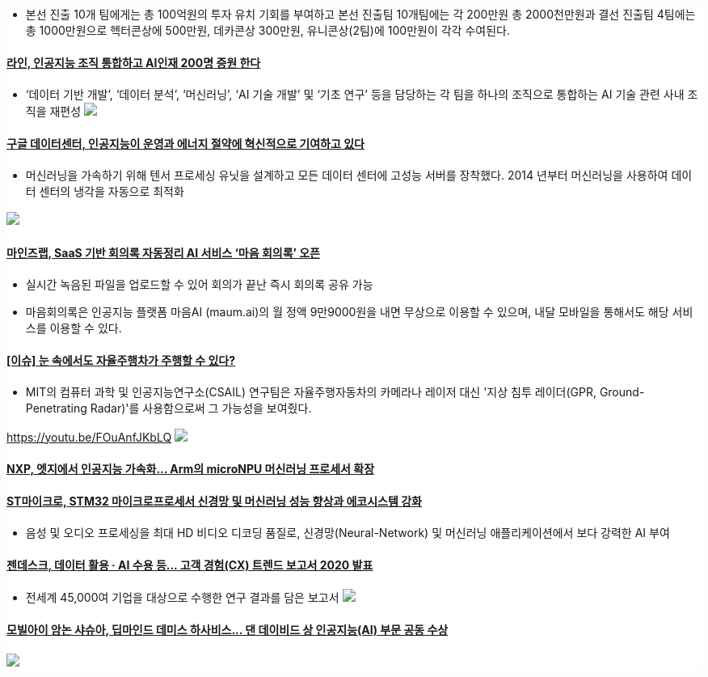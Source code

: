 * 본선 진출 10개 팀에게는 총 100억원의 투자 유치 기회를 부여하고 본선 진출팀 10개팀에는 각 200만원 총 2000천만원과 결선 진출팀 4팀에는 총 1000만원으로 헥터콘상에 500만원, 데카콘상 300만원, 유니콘상(2팀)에 100만원이 각각 수여된다.

#### [라인, 인공지능 조직 통합하고 AI인재 200명 증원 한다](http://www.aitimes.kr/news/articleView.html?idxno=15497)

* ‘데이터 기반 개발’, ‘데이터 분석’, ‘머신러닝’, ‘AI 기술 개발’ 및 ‘기초 연구’ 등을 담당하는 각 팀을 하나의 조직으로 통합하는 AI 기술 관련 사내 조직을 재편성
  <img src="http://www.aitimes.kr/news/photo/202003/15497_16792_3519.jpg">

#### [구글 데이터센터, 인공지능이 운영과 에너지 절약에 혁신적으로 기여하고 있다](http://www.aitimes.kr/news/articleView.html?idxno=15489)

* 머신러닝을 가속하기 위해 텐서 프로세싱 유닛을 설계하고 모든 데이터 센터에 고성능 서버를 장착했다. 2014 년부터 머신러닝을 사용하여 데이터 센터의 냉각을 자동으로 최적화

<img src="http://www.aitimes.kr/news/photo/202003/15489_16782_1223.jpg">

#### [마인즈랩, SaaS 기반 회의록 자동정리 AI 서비스 ‘마음 회의록’ 오픈](http://www.aitimes.kr/news/articleView.html?idxno=15524)

* 실시간 녹음된 파일을 업로드할 수 있어 회의가 끝난 즉시 회의록 공유 가능

* 마음회의록은 인공지능 플랫폼 마음AI (maum.ai)의 월 정액 9만9000원을 내면 무상으로 이용할 수 있으며, 내달 모바일을 통해서도 해당 서비스를 이용할 수 있다.

#### [[이슈] 눈 속에서도 자율주행차가 주행할 수 있다?](http://www.aitimes.kr/news/articleView.html?idxno=15484)

* MIT의 컴퓨터 과학 및 인공지능연구소(CSAIL) 연구팀은 자율주행자동차의 카메라나 레이저 대신 '지상 침투 레이더(GPR, Ground-Penetrating Radar)'를 사용함으로써 그 가능성을 보여줬다.

https://youtu.be/FOuAnfJKbLQ
<img src="http://www.aitimes.kr/news/photo/202002/15484_16769_233.jpg">

#### [NXP, 엣지에서 인공지능 가속화... Arm의 microNPU 머신러닝 프로세서 확장](http://www.aitimes.kr/news/articleView.html?idxno=15476)

#### [ST마이크로, STM32 마이크로프로세서 신경망 및 머신러닝 성능 향상과 에코시스템 강화](http://www.aitimes.kr/news/articleView.html?idxno=15475)

- 음성 및 오디오 프로세싱을 최대 HD 비디오 디코딩 품질로, 신경망(Neural-Network) 및 머신러닝 애플리케이션에서 보다 강력한 AI 부여

#### [젠데스크, 데이터 활용 · AI 수용 등... 고객 경험(CX) 트렌드 보고서 2020 발표](http://www.aitimes.kr/news/articleView.html?idxno=15503)

- 전세계 45,000여 기업을 대상으로 수행한 연구 결과를 담은 보고서
  <img src="http://www.aitimes.kr/news/photo/202003/15503_16797_256.jpg">

#### [모빌아이 암논 샤슈아, 딥마인드 데미스 하사비스... 댄 데이비드 상 인공지능(AI) 부문 공동 수상](http://www.aitimes.kr/news/articleView.html?idxno=15339)

<img src="http://www.aitimes.kr/news/photo/202002/15339_16608_3629.jpg">
